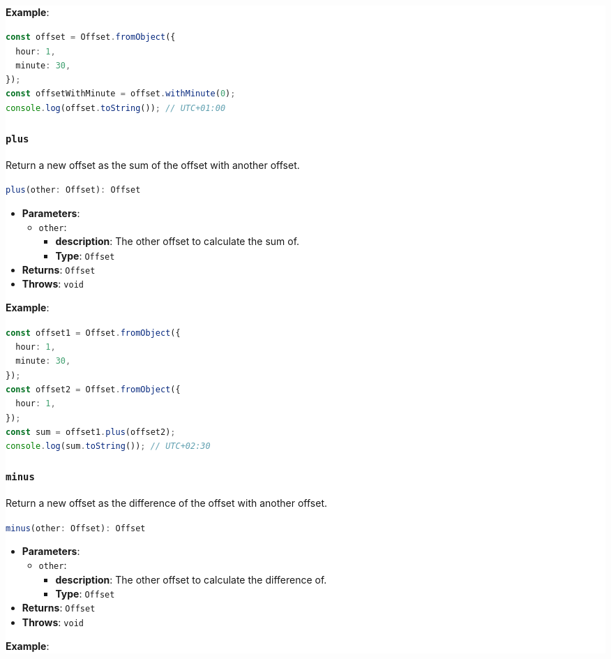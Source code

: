 **Example**:

```typescript
const offset = Offset.fromObject({
  hour: 1,
  minute: 30,
});
const offsetWithMinute = offset.withMinute(0);
console.log(offset.toString()); // UTC+01:00
```

### `plus`

Return a new offset as the sum of the offset with another offset.

```typescript
plus(other: Offset): Offset
```

- **Parameters**:
  - `other`:
    - **description**: The other offset to calculate the sum of.
    - **Type**: `Offset`
- **Returns**: `Offset`
- **Throws**: `void`

**Example**:

```typescript
const offset1 = Offset.fromObject({
  hour: 1,
  minute: 30,
});
const offset2 = Offset.fromObject({
  hour: 1,
});
const sum = offset1.plus(offset2);
console.log(sum.toString()); // UTC+02:30
```

### `minus`

Return a new offset as the difference of the offset with another offset.

```typescript
minus(other: Offset): Offset
```

- **Parameters**:
  - `other`:
    - **description**: The other offset to calculate the difference of.
    - **Type**: `Offset`
- **Returns**: `Offset`
- **Throws**: `void`

**Example**:
